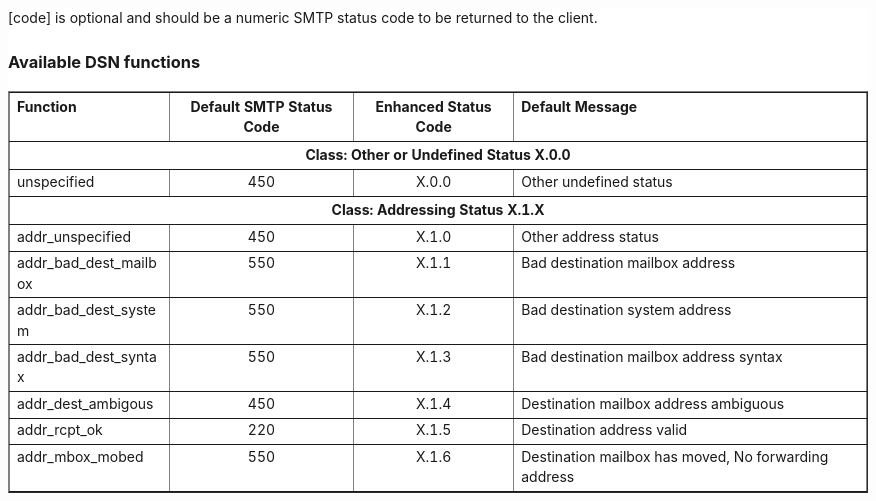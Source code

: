 [code] is optional and should be a numeric SMTP status code to be returned to the client.

### Available DSN functions

<table width="100%" border=1>
 <tr>
  <th align="left">Function</th>
  <th>Default SMTP Status Code</th>
  <th>Enhanced Status Code</th>
  <th align="left">Default Message</th>
 </tr>
 <tr>
  <th colspan=5>Class:  Other or Undefined Status X.0.0</th>
 </tr>
 <tr>
  <td>unspecified</td>
  <td align="center">450</td>
  <td align="center">X.0.0</td>
  <td>Other undefined status</td>
 </tr>
 <tr>
  <th colspan=5>Class:  Addressing Status X.1.X</th>
 </tr>
 <tr>
  <td>addr_unspecified</td>
  <td align="center">450</td>
  <td align="center">X.1.0</td>
  <td>Other address status</td>
 </tr>
 <tr>
  <td>addr_bad_dest_mailbox</td>
  <td align="center">550</td>
  <td align="center">X.1.1</td>
  <td>Bad destination mailbox address</td>
 </tr>
 <tr>
  <td>addr_bad_dest_system</td>
  <td align="center">550</td>
  <td align="center">X.1.2</td>
  <td>Bad destination system address</td>
 </tr>
 <tr>
  <td>addr_bad_dest_syntax</td>
  <td align="center">550</td>
  <td align="center">X.1.3</td>
  <td>Bad destination mailbox address syntax</td>
 </tr>
 <tr>
  <td>addr_dest_ambigous</td>
  <td align="center">450</td>
  <td align="center">X.1.4</td>
  <td>Destination mailbox address ambiguous</td>
 </tr>
 <tr>
  <td>addr_rcpt_ok</td>
  <td align="center">220</td>
  <td align="center">X.1.5</td>
  <td>Destination address valid</td>
 </tr>
 <tr>
  <td>addr_mbox_mobed</td>
  <td align="center">550</td>
  <td align="center">X.1.6</td>
  <td>Destination mailbox has moved, No forwarding address</td>

[ci-img]: https://github.com/haraka/haraka-dsn/actions/workflows/ci.yml/badge.svg
[ci-url]: https://github.com/haraka/haraka-dsn/actions/workflows/ci.yml
[cov-img]: https://codecov.io/github/haraka/haraka-dsn/coverage.svg
[cov-url]: https://codecov.io/github/haraka/haraka-dsn
[clim-img]: https://codeclimate.com/github/haraka/haraka-dsn/badges/gpa.svg
[clim-url]: https://codeclimate.com/github/haraka/haraka-dsn
[npm-img]: https://nodei.co/npm/haraka-dsn.png
[npm-url]: https://www.npmjs.com/package/haraka-dsn